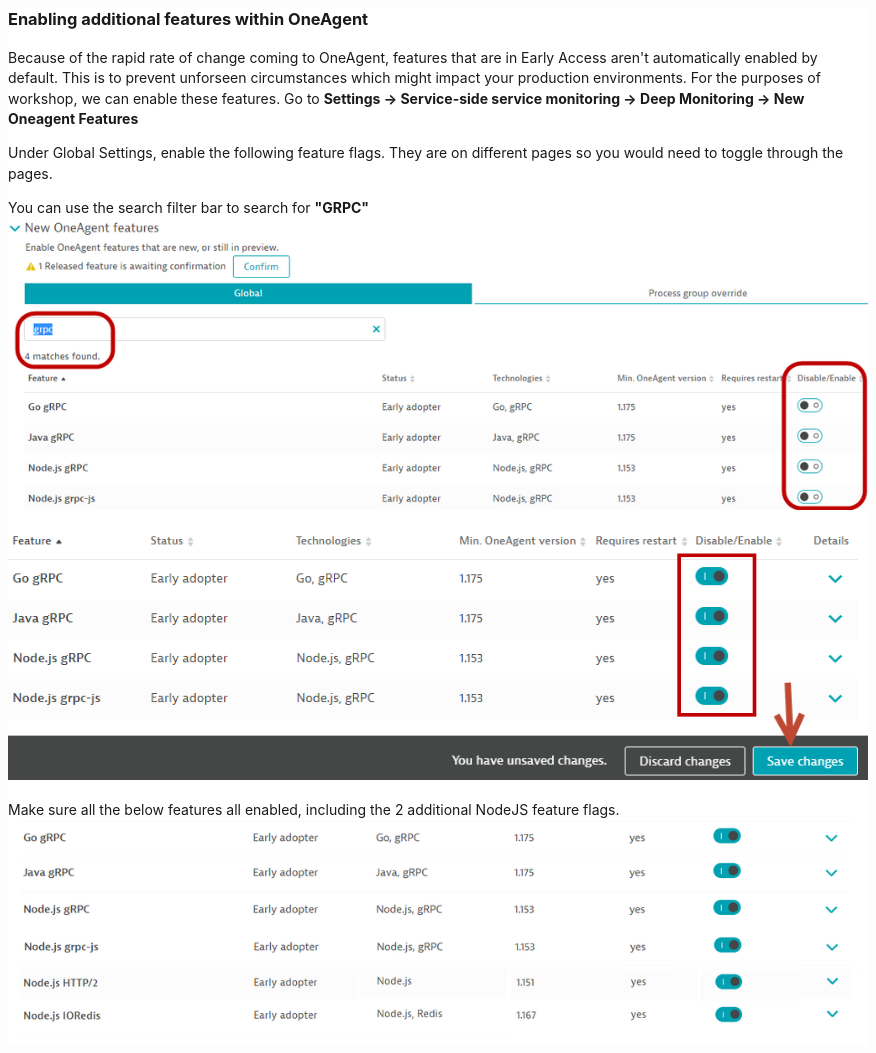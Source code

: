 ### Enabling additional features within OneAgent

Because of the rapid rate of change coming to OneAgent, features that are in Early Access aren't automatically enabled by default. 
This is to prevent unforseen circumstances which might impact your production environments. For the purposes of workshop, we can enable these features. Go to **Settings -> Service-side service monitoring -> Deep Monitoring -> New Oneagent Features**

Under Global Settings, enable the following feature flags. They are on different pages so you would need to toggle through the pages.

You can use the search filter bar to search for **"GRPC"**
![GRPC-Features](assets/k8s/lab5-b4EnableGRPC-settings.png )

![Features](assets/k8s/features.png)

Make sure all the below features all enabled, including the 2 additional NodeJS feature flags.
![All-Features](assets/k8s/all-features.png)
